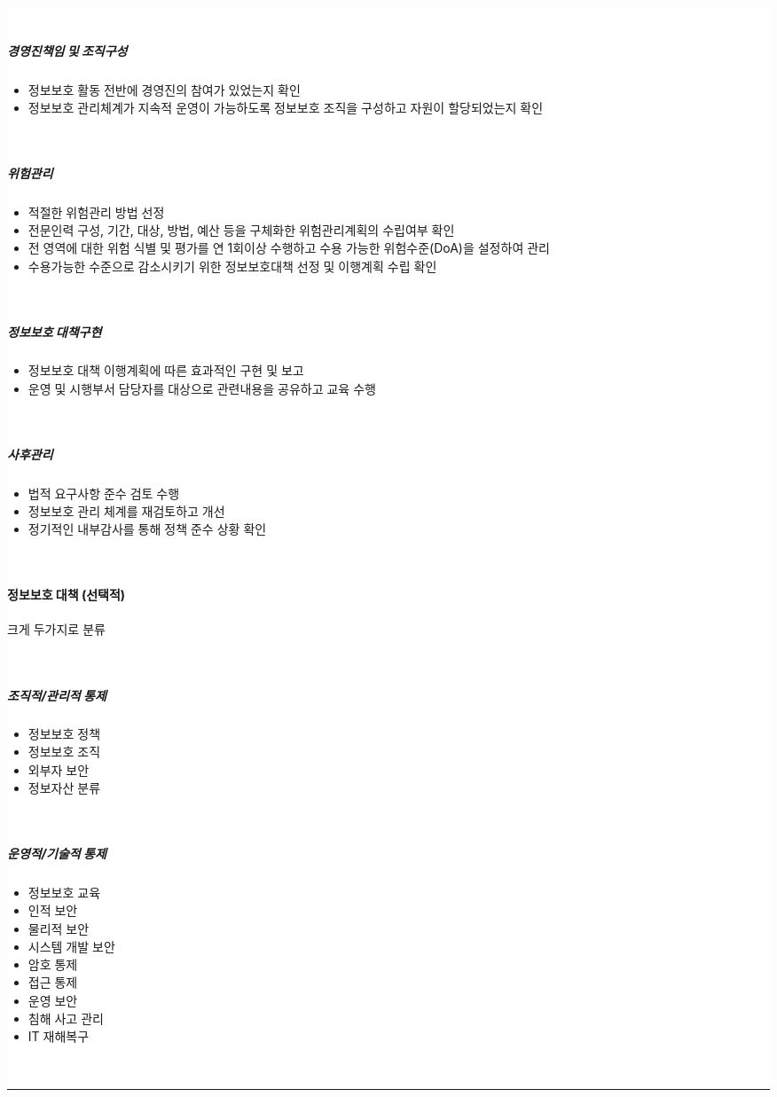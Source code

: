 <br>

##### 경영진책임 및 조직구성
- 정보보호 활동 전반에 경영진의 참여가 있었는지 확인
- 정보보호 관리체계가 지속적 운영이 가능하도록 정보보호 조직을 구성하고 자원이 할당되었는지 확인

<br>

##### 위험관리
- 적절한 위험관리 방법 선정
- 전문인력 구성, 기간, 대상, 방법, 예산 등을 구체화한 위험관리계획의 수립여부 확인
- 전 영역에 대한 위험 식별 및 평가를 연 1회이상 수행하고 수용 가능한 위험수준(DoA)을 설정하여 관리
- 수용가능한 수준으로 감소시키기 위한 정보보호대책 선정 및 이행계획 수립 확인

<br>

##### 정보보호 대책구현
- 정보보호 대책 이행계획에 따른 효과적인 구현 및 보고
- 운영 및 시행부서 담당자를 대상으로 관련내용을 공유하고 교육 수행

<br>

##### 사후관리
- 법적 요구사항 준수 검토 수행
- 정보보호 관리 체계를 재검토하고 개선
- 정기적인 내부감사를 통해 정책 준수 상황 확인

<br>

#### 정보보호 대책 (선택적)<br>
크게 두가지로 분류

<br>

##### 조직적/관리적 통제
 - 정보보호 정책
 - 정보보호 조직
 - 외부자 보안
 - 정보자산 분류

<br>

##### 운영적/기술적 통제
- 정보보호 교육
- 인적 보안
- 물리적 보안
- 시스템 개발 보안
- 암호 통제
- 접근 통제
- 운영 보안
- 침해 사고 관리
- IT 재해복구

<br>

- - -
